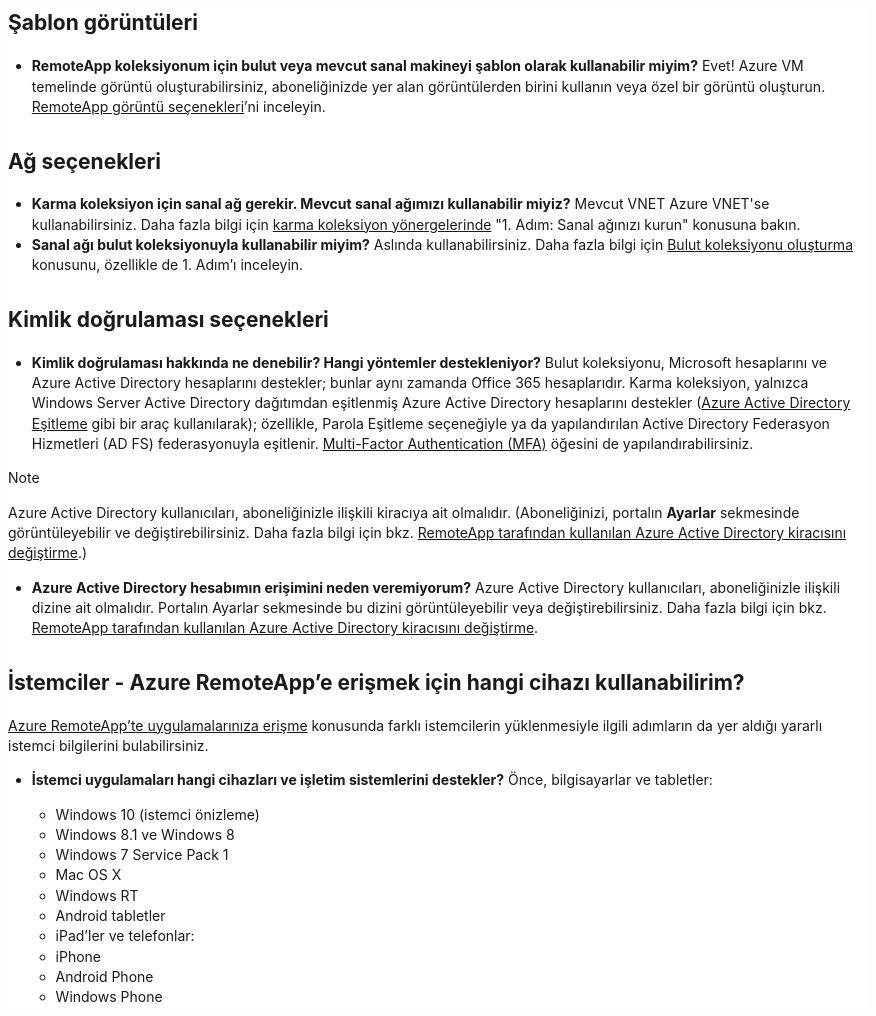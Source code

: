 ## <a name="template-images"></a>Şablon görüntüleri
* **RemoteApp koleksiyonum için bulut veya mevcut sanal makineyi şablon olarak kullanabilir miyim?** Evet! Azure VM temelinde görüntü oluşturabilirsiniz, aboneliğinizde yer alan görüntülerden birini kullanın veya özel bir görüntü oluşturun. [RemoteApp görüntü seçenekleri](remoteapp-imageoptions.md)’ni inceleyin.

## <a name="network-options"></a>Ağ seçenekleri
* **Karma koleksiyon için sanal ağ gerekir. Mevcut sanal ağımızı kullanabilir miyiz?** Mevcut VNET Azure VNET'se kullanabilirsiniz. Daha fazla bilgi için [karma koleksiyon yönergelerinde](remoteapp-create-hybrid-deployment.md) "1. Adım: Sanal ağınızı kurun" konusuna bakın.
* **Sanal ağı bulut koleksiyonuyla kullanabilir miyim?** Aslında kullanabilirsiniz. Daha fazla bilgi için [Bulut koleksiyonu oluşturma](remoteapp-create-cloud-deployment.md) konusunu, özellikle de 1. Adım’ı inceleyin.

## <a name="authentication-options"></a>Kimlik doğrulaması seçenekleri
* **Kimlik doğrulaması hakkında ne denebilir? Hangi yöntemler destekleniyor?** Bulut koleksiyonu, Microsoft hesaplarını ve Azure Active Directory hesaplarını destekler; bunlar aynı zamanda Office 365 hesaplarıdır. Karma koleksiyon, yalnızca Windows Server Active Directory dağıtımdan eşitlenmiş Azure Active Directory hesaplarını destekler ([Azure Active Directory Eşitleme](http://blogs.technet.com/b/ad/archive/2014/09/16/azure-active-directory-sync-is-now-ga.aspx) gibi bir araç kullanılarak); özellikle, Parola Eşitleme seçeneğiyle ya da yapılandırılan Active Directory Federasyon Hizmetleri (AD FS) federasyonuyla eşitlenir. [Multi-Factor Authentication (MFA)](https://azure.microsoft.com/services/multi-factor-authentication/) öğesini de yapılandırabilirsiniz.

> [!NOTE]
> Azure Active Directory kullanıcıları, aboneliğinizle ilişkili kiracıya ait olmalıdır. (Aboneliğinizi, portalın **Ayarlar** sekmesinde görüntüleyebilir ve değiştirebilirsiniz. Daha fazla bilgi için bkz. [RemoteApp tarafından kullanılan Azure Active Directory kiracısını değiştirme](remoteapp-changetenant.md).)
> 
> 

* **Azure Active Directory hesabımın erişimini neden veremiyorum?** Azure Active Directory kullanıcıları, aboneliğinizle ilişkili dizine ait olmalıdır. Portalın Ayarlar sekmesinde bu dizini görüntüleyebilir veya değiştirebilirsiniz. Daha fazla bilgi için bkz. [RemoteApp tarafından kullanılan Azure Active Directory kiracısını değiştirme](remoteapp-changetenant.md).

## <a name="clients-what-device-can-i-use-to-access-azure-remoteapp"></a>İstemciler - Azure RemoteApp’e erişmek için hangi cihazı kullanabilirim?
[Azure RemoteApp’te uygulamalarınıza erişme](remoteapp-clients.md) konusunda farklı istemcilerin yüklenmesiyle ilgili adımların da yer aldığı yararlı istemci bilgilerini bulabilirsiniz.

* **İstemci uygulamaları hangi cihazları ve işletim sistemlerini destekler?**
  Önce, bilgisayarlar ve tabletler: 
  
  * Windows 10 (istemci önizleme)
  * Windows 8.1 ve Windows 8
  * Windows 7 Service Pack 1
  * Mac OS X
  * Windows RT
  * Android tabletler
  * iPad’ler ve telefonlar:
  * iPhone
  * Android Phone
  * Windows Phone
    